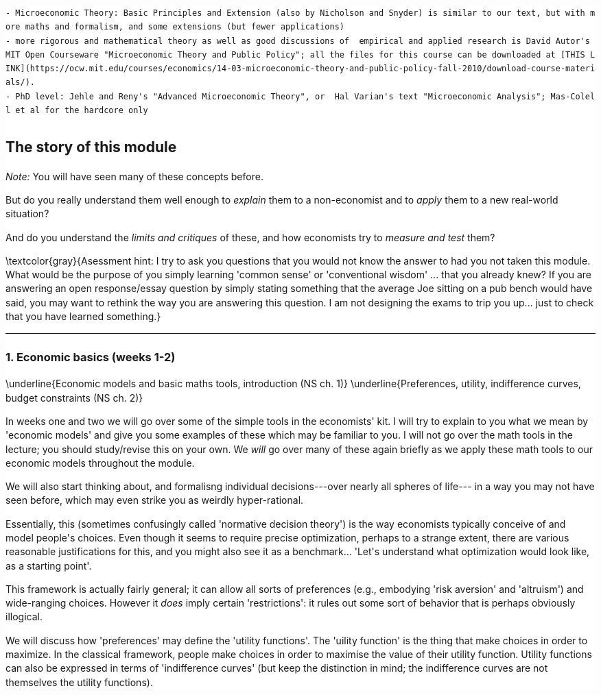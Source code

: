     - Microeconomic Theory: Basic Principles and Extension (also by Nicholson and Snyder) is similar to our text, but with more maths and formalism, and some extensions (but fewer applications)
    - more rigorous and mathematical theory as well as good discussions of  empirical and applied research is David Autor's MIT Open Courseware "Microeconomic Theory and Public Policy"; all the files for this course can be downloaded at [THIS LINK](https://ocw.mit.edu/courses/economics/14-03-microeconomic-theory-and-public-policy-fall-2010/download-course-materials/).
    - PhD level: Jehle and Reny's "Advanced Microeconomic Theory", or  Hal Varian's text "Microeconomic Analysis"; Mas-Colell et al for the hardcore only

[comment]: <> (101EE)

## The story of this module

*Note:* You will have seen many of these concepts before.

But do you really understand them well enough to *explain* them to a non-economist and to *apply* them to a new real-world situation?

And do you understand the *limits and critiques* of these, and how economists try to *measure and test* them?

\textcolor{gray}{Asessment hint: I try to ask you questions that you would not know the answer to had you not taken this module. What would be the purpose of you simply learning 'common sense' or 'conventional wisdom' ... that you already knew? If you are answering an open response/essay question by simply stating something that the average Joe sitting on a pub bench would have said,  you may want to rethink the way you are answering this question. I am not designing the exams to trip you up... just to check that you have learned something.}

***

### 1. Economic basics (weeks 1-2)

\underline{Economic models and basic maths tools, introduction (NS ch. 1)}
\underline{Preferences, utility, indifference curves, budget constraints (NS ch. 2)}

In weeks one and two we will go over some of the simple tools in the economists' kit. I will try to explain to you what we mean by 'economic models' and give you some examples of these which may be familiar to you. I will not go over the math tools in the lecture; you should study/revise this on your own. We *will* go over many of these again briefly as we apply these math tools to our economic models throughout the module.

We will also start thinking about, and formalisng individual decisions---over nearly all spheres of life--- in a way you may not have seen before, which may even strike you as weirdly hyper-rational.

Essentially, this (sometimes confusingly called 'normative decision theory') is the way economists typically conceive of and model people's choices. Even though it seems to require precise optimization, perhaps to a strange extent, there are various reasonable justifications for this, and you might also see it as a benchmark... 'Let's understand what optimization would look like, as a starting point'.

This framework is actually fairly general; it can allow all sorts of preferences (e.g., embodying 'risk aversion' and 'altruism') and wide-ranging choices. However it *does* imply certain 'restrictions': it rules out some sort of behavior that is perhaps obviously illogical.

We will discuss how 'preferences' may define the 'utility functions'. The 'uility function' is the thing that make choices in order to maximize. In the classical framework, people make choices in order to maximise the value of their utility function. Utility functions can also be expressed in terms of 'indifference curves' (but keep the distinction in mind; the indifference curves are not themselves the utility functions).


[comment]: <> (101BB)
[comment]: <> (101BB)
[comment]: <> (101BB)
[comment]: <> (101BB)
[comment]: <> (101BB)
[comment]: <> (101BB)
[comment]: <> (101BB)
[comment]: <> (101BB)
[comment]: <> (101BB)
[comment]: <> (101BB)
[comment]: <> (101BB)
[comment]: <> (101BB)
[comment]: <> (101BB)
[comment]: <> (101BB)
[comment]: <> (101BB)
[comment]: <> (101BB)
[comment]: <> (101BB)
[comment]: <> (101BB)
[comment]: <> (101BB)
[comment]: <> (101BB)
 [comment]: <> (101BB)
[comment]: <> (101BB)
[comment]: <> (pre2019BB)
[comment]: <> (pre2019EE)
[comment]: <> (101BB)
[comment]: <> (101BB)
[comment]: <> (101BB)
[comment]: <> (101BB)
[comment]: <> (101BB)
[comment]: <> (101BB)
[comment]: <> (101BB)
[comment]: <> (101BB)
 [comment]: <> (101BB)
[comment]: <> (101BB)
[comment]: <> (101BB)
[comment]: <> (101BB)
[comment]: <> (101BB)
[comment]: <> (101BB)